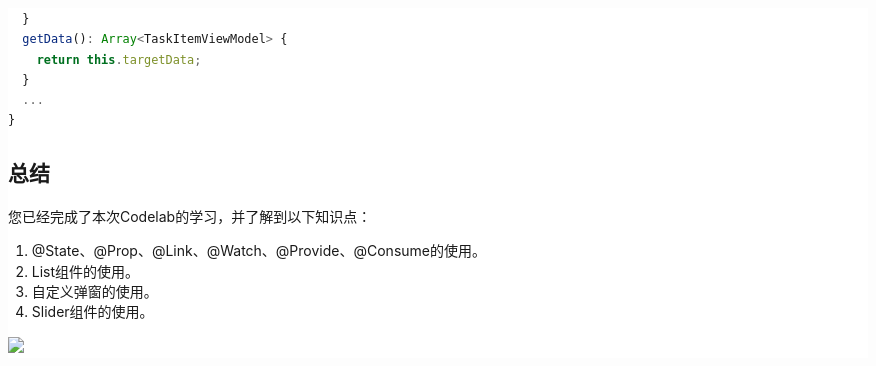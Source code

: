 ```typescript
  }
  getData(): Array<TaskItemViewModel> {
    return this.targetData;
  }
  ...
}
```

## 总结

您已经完成了本次Codelab的学习，并了解到以下知识点：

1.  @State、@Prop、@Link、@Watch、@Provide、@Consume的使用。
2.  List组件的使用。
3.  自定义弹窗的使用。
4.  Slider组件的使用。

![](figures/zh-cn_image_0000001546251148.gif)







